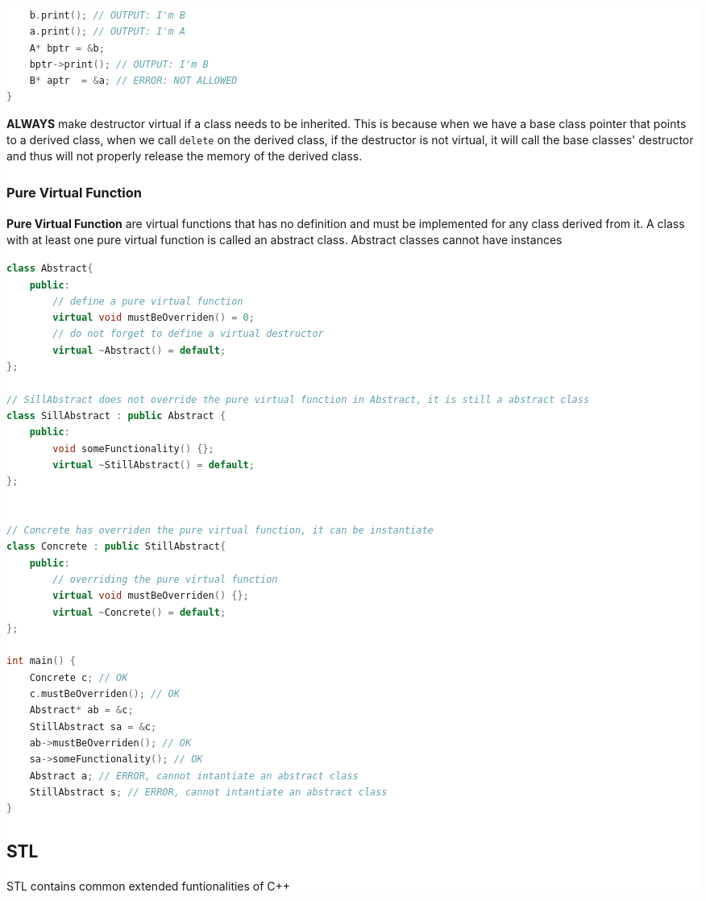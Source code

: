 ```c++
    b.print(); // OUTPUT: I'm B
    a.print(); // OUTPUT: I'm A
    A* bptr = &b;
    bptr->print(); // OUTPUT: I'm B
    B* aptr  = &a; // ERROR: NOT ALLOWED
}
```

**ALWAYS** make destructor virtual if a class needs to be inherited. This is because when we have a base class pointer that points to a derived class, when we call `delete` on the derived class, if the destructor is not virtual, it will call the base classes' destructor and thus will not properly release the memory of the derived class.

### Pure Virtual Function
**Pure Virtual Function** are virtual functions that has no definition and must be implemented for any class derived from it. A class with at least one pure virtual function is called an abstract class. Abstract classes cannot have instances

```c++
class Abstract{
    public:
        // define a pure virtual function
        virtual void mustBeOverriden() = 0;
        // do not forget to define a virtual destructor
        virtual ~Abstract() = default;
};

// SillAbstract does not override the pure virtual function in Abstract, it is still a abstract class
class SillAbstract : public Abstract {
    public:
        void someFunctionality() {};
        virtual ~StillAbstract() = default;
};


// Concrete has overriden the pure virtual function, it can be instantiate
class Concrete : public StillAbstract{
    public:
        // overriding the pure virtual function
        virtual void mustBeOverriden() {};
        virtual ~Concrete() = default;
};

int main() {
    Concrete c; // OK
    c.mustBeOverriden(); // OK
    Abstract* ab = &c;
    StillAbstract sa = &c;
    ab->mustBeOverriden(); // OK
    sa->someFunctionality(); // OK
    Abstract a; // ERROR, cannot intantiate an abstract class
    StillAbstract s; // ERROR, cannot intantiate an abstract class
}
```
## STL
STL contains common extended funtionalities of C++
